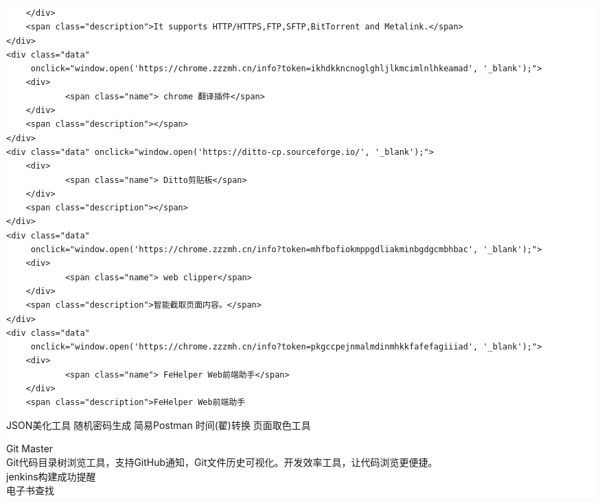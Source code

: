         </div>
        <span class="description">It supports HTTP/HTTPS,FTP,SFTP,BitTorrent and Metalink.</span>
    </div>
    <div class="data"
         onclick="window.open('https://chrome.zzzmh.cn/info?token=ikhdkkncnoglghljlkmcimlnlhkeamad', '_blank');">
        <div>
                <span class="name"> chrome 翻译插件</span>
        </div>
        <span class="description"></span>
    </div>
    <div class="data" onclick="window.open('https://ditto-cp.sourceforge.io/', '_blank');">
        <div>
                <span class="name"> Ditto剪贴板</span>
        </div>
        <span class="description"></span>
    </div>
    <div class="data"
         onclick="window.open('https://chrome.zzzmh.cn/info?token=mhfbofiokmppgdliakminbgdgcmbhbac', '_blank');">
        <div>
                <span class="name"> web clipper</span>
        </div>
        <span class="description">智能截取页面内容。</span>
    </div>
    <div class="data"
         onclick="window.open('https://chrome.zzzmh.cn/info?token=pkgccpejnmalmdinmhkkfafefagiiiad', '_blank');">
        <div>
                <span class="name"> FeHelper Web前端助手</span>
        </div>
        <span class="description">FeHelper Web前端助手
JSON美化工具
随机密码生成
简易Postman
时间(翟)转换
页面取色工具</span>
    </div>
    <div class="data"
         onclick="window.open('https://chrome.zzzmh.cn/info?token=klmeolbcejnhefkapdchfhlhhjgobhmo', '_blank');">
        <div>
                <span class="name"> Git Master</span>
        </div>
        <span class="description">Git代码目录树浏览工具，支持GitHub通知，Git文件历史可视化。开发效率工具，让代码浏览更便捷。</span>
    </div>
    <div class="data"
         onclick="window.open('https://chrome.google.com/webstore/detail/yet-another-jenkins-notif/cimdjdaglanfkpfpoemjkfkmjgkmahpg', '_blank');">
        <div>
                <span class="name"> jenkins构建成功提醒</span>
        </div>
        <span class="description"></span>
    </div>
    <div class="data" onclick="window.open('https://zh.sa1lib.org/', '_blank');">
        <div>
                <span class="name"> 电子书查找</span>
        </div>
        <span class="description"></span>
    </div>
</div>
